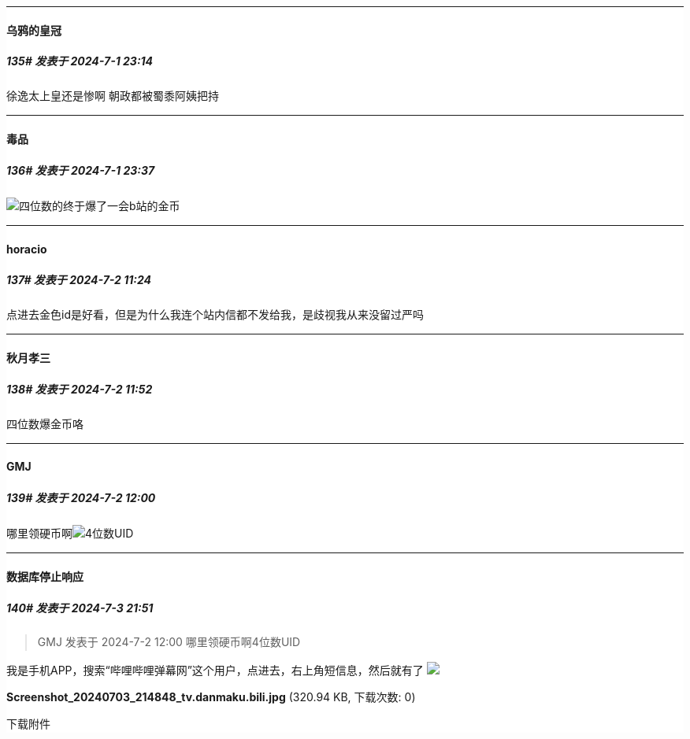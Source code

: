 
*****

####  乌鸦的皇冠  
##### 135#       发表于 2024-7-1 23:14

徐逸太上皇还是惨啊 朝政都被蜀黍阿姨把持


*****

####  毒品  
##### 136#       发表于 2024-7-1 23:37

<img src="https://static.saraba1st.com/image/smiley/face2017/037.png" referrerpolicy="no-referrer">四位数的终于爆了一会b站的金币


*****

####  horacio  
##### 137#       发表于 2024-7-2 11:24

点进去金色id是好看，但是为什么我连个站内信都不发给我，是歧视我从来没留过严吗


*****

####  秋月孝三  
##### 138#       发表于 2024-7-2 11:52

四位数爆金币咯


*****

####  GMJ  
##### 139#       发表于 2024-7-2 12:00

哪里领硬币啊<img src="https://static.saraba1st.com/image/smiley/face2017/001.png" referrerpolicy="no-referrer">4位数UID


*****

####  数据库停止响应  
##### 140#       发表于 2024-7-3 21:51

<blockquote>GMJ 发表于 2024-7-2 12:00
哪里领硬币啊4位数UID</blockquote>
我是手机APP，搜索“哔哩哔哩弹幕网”这个用户，点进去，右上角短信息，然后就有了

<img src="https://img.saraba1st.com/forum/202407/03/214955d4bc2ab2ao77zeo5.jpg" referrerpolicy="no-referrer">

<strong>Screenshot_20240703_214848_tv.danmaku.bili.jpg</strong> (320.94 KB, 下载次数: 0)

下载附件
